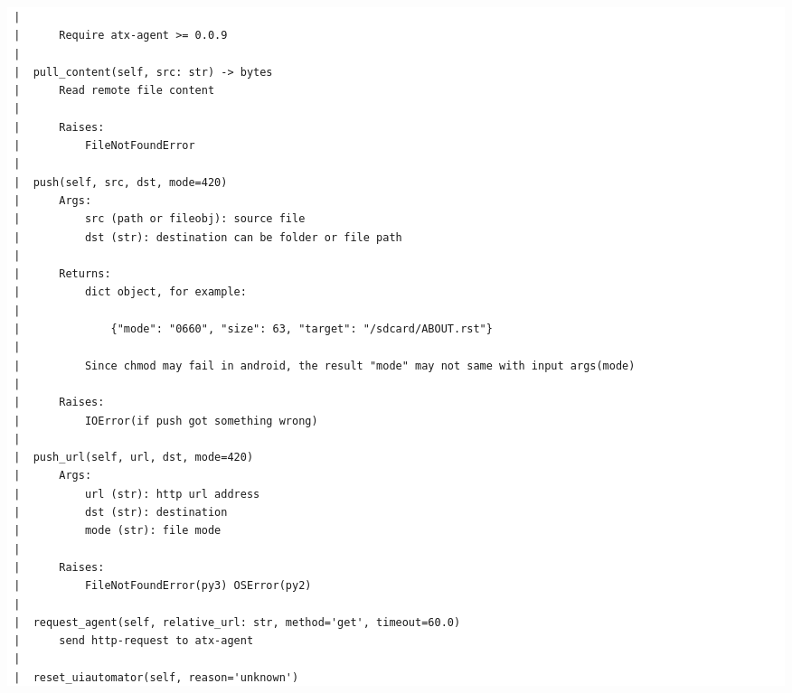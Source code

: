      |      
     |      Require atx-agent >= 0.0.9
     |  
     |  pull_content(self, src: str) -> bytes
     |      Read remote file content
     |      
     |      Raises:
     |          FileNotFoundError
     |  
     |  push(self, src, dst, mode=420)
     |      Args:
     |          src (path or fileobj): source file
     |          dst (str): destination can be folder or file path
     |      
     |      Returns:
     |          dict object, for example:
     |      
     |              {"mode": "0660", "size": 63, "target": "/sdcard/ABOUT.rst"}
     |      
     |          Since chmod may fail in android, the result "mode" may not same with input args(mode)
     |      
     |      Raises:
     |          IOError(if push got something wrong)
     |  
     |  push_url(self, url, dst, mode=420)
     |      Args:
     |          url (str): http url address
     |          dst (str): destination
     |          mode (str): file mode
     |      
     |      Raises:
     |          FileNotFoundError(py3) OSError(py2)
     |  
     |  request_agent(self, relative_url: str, method='get', timeout=60.0)
     |      send http-request to atx-agent
     |  
     |  reset_uiautomator(self, reason='unknown')